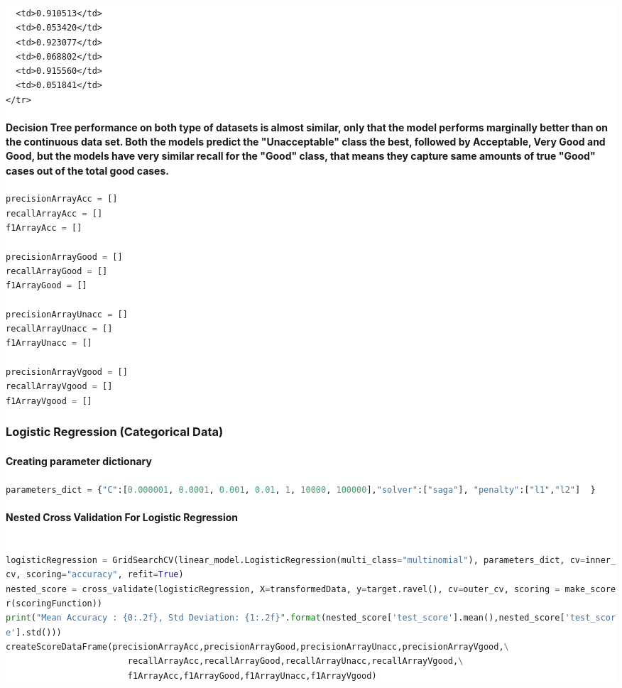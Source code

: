       <td>0.910513</td>
      <td>0.053420</td>
      <td>0.923077</td>
      <td>0.068802</td>
      <td>0.915560</td>
      <td>0.051841</td>
    </tr>
  </tbody>
</table>
</div>

#### Decision Tree performance on both type of datasets is almost similar, only that the model performs marginally better than on the continuous data set. Both the models predict the "Unacceptable" class the best, followed by Acceptable, Very Good and Good, but the models have very similar recall for the "Good" class, that means they capture same amounts of true "Good" cases out of the total good cases.


```python
precisionArrayAcc = []
recallArrayAcc = []
f1ArrayAcc = []

precisionArrayGood = []
recallArrayGood = []
f1ArrayGood = []

precisionArrayUnacc = []
recallArrayUnacc = []
f1ArrayUnacc = []

precisionArrayVgood = []
recallArrayVgood = []
f1ArrayVgood = []
```

### Logistic Regression (Categorical Data)

#### Creating parameter dictionary


```python
parameters_dict = {"C":[0.000001, 0.0001, 0.001, 0.01, 1, 10000, 100000],"solver":["saga"], "penalty":["l1","l2"]  }
```

#### Nested Cross Validation For Logistic Regression


```python

logisticRegression = GridSearchCV(linear_model.LogisticRegression(multi_class="multinomial"), parameters_dict, cv=inner_cv, scoring="accuracy", refit=True)
nested_score = cross_validate(logisticRegression, X=transformedData, y=target.ravel(), cv=outer_cv, scoring = make_scorer(scoringFunction))
print("Mean Accuracy : {0:.2f}, Std Deviation: {1:.2f}".format(nested_score['test_score'].mean(),nested_score['test_score'].std()))
createScoreDataFrame(precisionArrayAcc,precisionArrayGood,precisionArrayUnacc,precisionArrayVgood,\
                        recallArrayAcc,recallArrayGood,recallArrayUnacc,recallArrayVgood,\
                        f1ArrayAcc,f1ArrayGood,f1ArrayUnacc,f1ArrayVgood)
```
